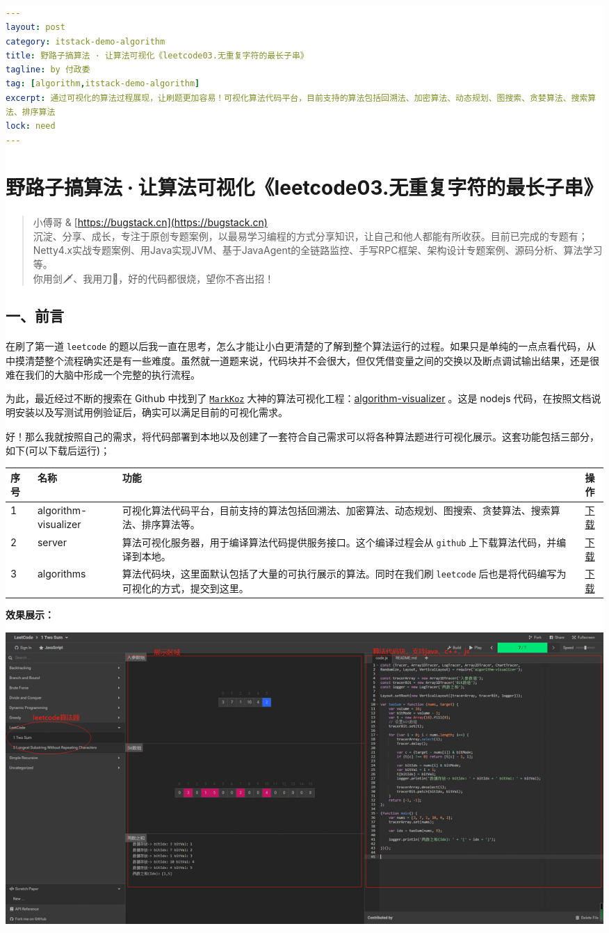 ```yaml
---
layout: post
category: itstack-demo-algorithm
title: 野路子搞算法 · 让算法可视化《leetcode03.无重复字符的最长子串》
tagline: by 付政委
tag: [algorithm,itstack-demo-algorithm]
excerpt: 通过可视化的算法过程展现，让刷题更加容易！可视化算法代码平台，目前支持的算法包括回溯法、加密算法、动态规划、图搜索、贪婪算法、搜索算法、排序算法
lock: need
---
```


# 野路子搞算法 · 让算法可视化《leetcode03.无重复字符的最长子串》 

>小傅哥 & [https://bugstack.cn](https://bugstack.cn) <br/>沉淀、分享、成长，专注于原创专题案例，以最易学习编程的方式分享知识，让自己和他人都能有所收获。目前已完成的专题有；Netty4.x实战专题案例、用Java实现JVM、基于JavaAgent的全链路监控、手写RPC框架、架构设计专题案例、源码分析、算法学习等。<br/>你用剑🗡、我用刀🔪，好的代码都很烧，望你不吝出招！

## 一、前言

在刷了第一道 `leetcode` 的题以后我一直在思考，怎么才能让小白更清楚的了解到整个算法运行的过程。如果只是单纯的一点点看代码，从中摸清楚整个流程确实还是有一些难度。虽然就一道题来说，代码块并不会很大，但仅凭借变量之间的交换以及断点调试输出结果，还是很难在我们的大脑中形成一个完整的执行流程。

为此，最近经过不断的搜索在 Github 中找到了 [```MarkKoz```](https://github.com/algorithm-visualizer) 大神的算法可视化工程：[algorithm-visualizer](https://github.com/algorithm-visualizer) 。这是 nodejs 代码，在按照文档说明安装以及写测试用例验证后，确实可以满足目前的可视化需求。

好！那么我就按照自己的需求，将代码部署到本地以及创建了一套符合自己需求可以将各种算法题进行可视化展示。这套功能包括三部分，如下(可以下载后运行)；

| 序号 | 名称 | 功能  | 操作 |
|:---|:---|:---|:---:|
| 1 | algorithm-visualizer | 可视化算法代码平台，目前支持的算法包括回溯法、加密算法、动态规划、图搜索、贪婪算法、搜索算法、排序算法等。 |  [下载](https://github.com/niubility-algorithm)  |
| 2 | server | 算法可视化服务器，用于编译算法代码提供服务接口。这个编译过程会从 `github` 上下载算法代码，并编译到本地。| [下载](https://github.com/niubility-algorithm)  |
| 3 | algorithms | 算法代码块，这里面默认包括了大量的可执行展示的算法。同时在我们刷 `leetcode` 后也是将代码编写为可视化的方式，提交到这里。| [下载](https://github.com/niubility-algorithm)  |

**效果展示：**

![](res\2020-03-18-无重复字符的最长子串.md\0c652228-6c2d-48eb-b3c0-e6ce6ee8de8a.jpg)
